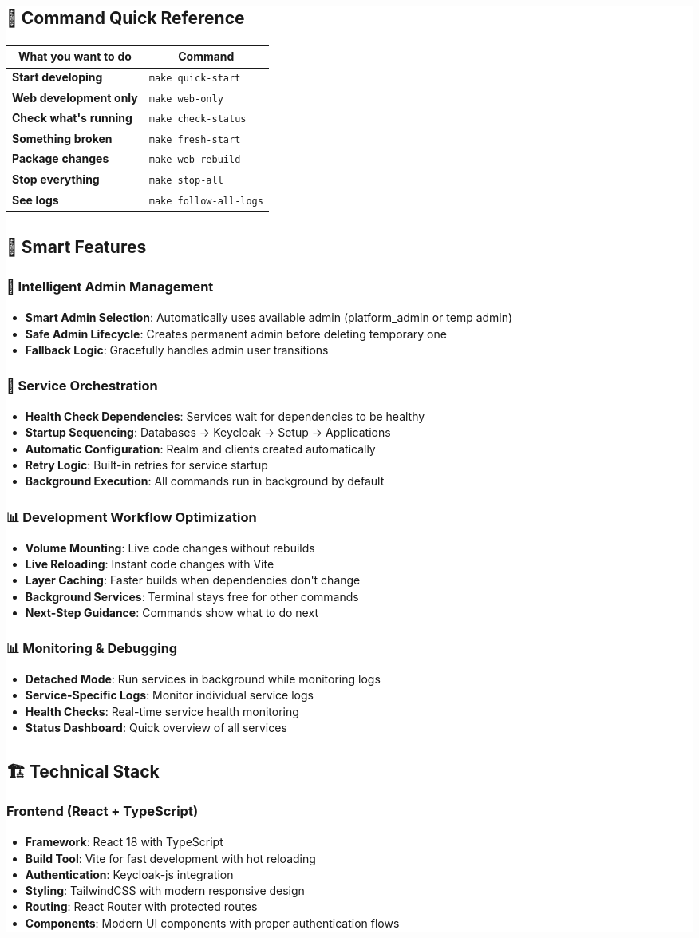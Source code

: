 ## 🎯 Command Quick Reference

| What you want to do | Command |
|-------------------|---------|
| **Start developing** | `make quick-start` |
| **Web development only** | `make web-only` |
| **Check what's running** | `make check-status` |
| **Something broken** | `make fresh-start` |
| **Package changes** | `make web-rebuild` |
| **Stop everything** | `make stop-all` |
| **See logs** | `make follow-all-logs` |

## 🔧 Smart Features

### 🧠 Intelligent Admin Management
- **Smart Admin Selection**: Automatically uses available admin (platform_admin or temp admin)
- **Safe Admin Lifecycle**: Creates permanent admin before deleting temporary one
- **Fallback Logic**: Gracefully handles admin user transitions

### 🔄 Service Orchestration
- **Health Check Dependencies**: Services wait for dependencies to be healthy
- **Startup Sequencing**: Databases → Keycloak → Setup → Applications
- **Automatic Configuration**: Realm and clients created automatically
- **Retry Logic**: Built-in retries for service startup
- **Background Execution**: All commands run in background by default

### 📊 Development Workflow Optimization
- **Volume Mounting**: Live code changes without rebuilds
- **Live Reloading**: Instant code changes with Vite
- **Layer Caching**: Faster builds when dependencies don't change
- **Background Services**: Terminal stays free for other commands
- **Next-Step Guidance**: Commands show what to do next

### 📊 Monitoring & Debugging
- **Detached Mode**: Run services in background while monitoring logs
- **Service-Specific Logs**: Monitor individual service logs
- **Health Checks**: Real-time service health monitoring
- **Status Dashboard**: Quick overview of all services

## 🏗️ Technical Stack

### Frontend (React + TypeScript)
- **Framework**: React 18 with TypeScript
- **Build Tool**: Vite for fast development with hot reloading
- **Authentication**: Keycloak-js integration
- **Styling**: TailwindCSS with modern responsive design
- **Routing**: React Router with protected routes
- **Components**: Modern UI components with proper authentication flows
